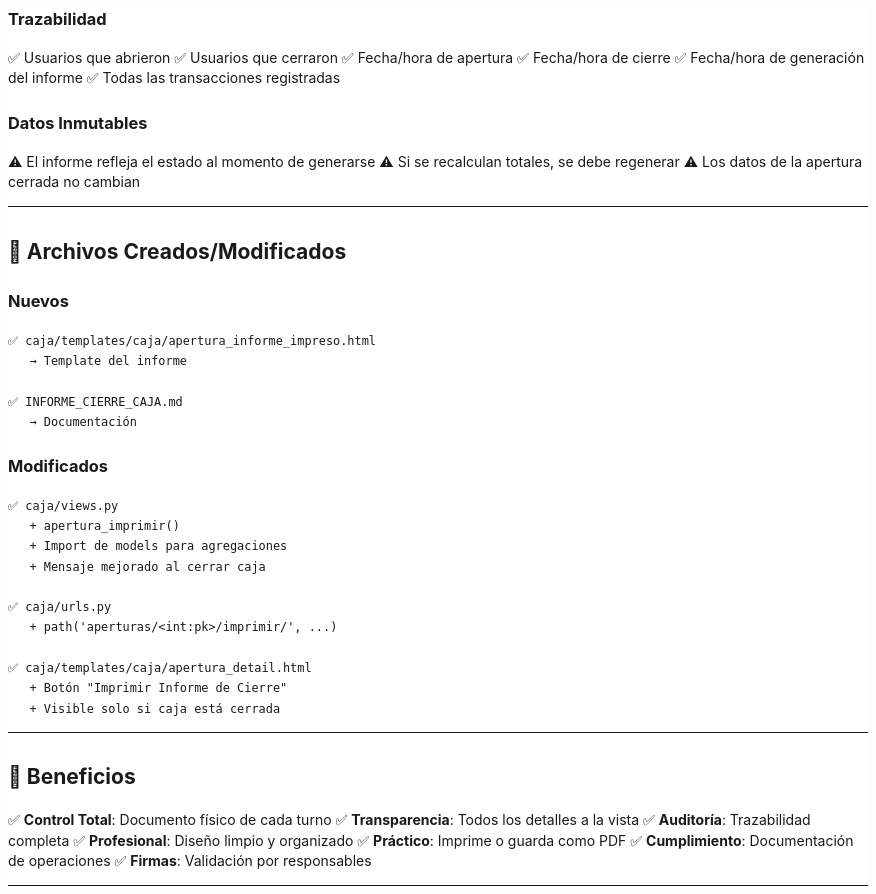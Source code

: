 ### Trazabilidad

✅ Usuarios que abrieron
✅ Usuarios que cerraron
✅ Fecha/hora de apertura
✅ Fecha/hora de cierre
✅ Fecha/hora de generación del informe
✅ Todas las transacciones registradas

### Datos Inmutables

⚠️ El informe refleja el estado al momento de generarse
⚠️ Si se recalculan totales, se debe regenerar
⚠️ Los datos de la apertura cerrada no cambian

---

## 📄 Archivos Creados/Modificados

### Nuevos

```
✅ caja/templates/caja/apertura_informe_impreso.html
   → Template del informe

✅ INFORME_CIERRE_CAJA.md
   → Documentación
```

### Modificados

```
✅ caja/views.py
   + apertura_imprimir()
   + Import de models para agregaciones
   + Mensaje mejorado al cerrar caja

✅ caja/urls.py
   + path('aperturas/<int:pk>/imprimir/', ...)

✅ caja/templates/caja/apertura_detail.html
   + Botón "Imprimir Informe de Cierre"
   + Visible solo si caja está cerrada
```

---

## 🎉 Beneficios

✅ **Control Total**: Documento físico de cada turno
✅ **Transparencia**: Todos los detalles a la vista
✅ **Auditoría**: Trazabilidad completa
✅ **Profesional**: Diseño limpio y organizado
✅ **Práctico**: Imprime o guarda como PDF
✅ **Cumplimiento**: Documentación de operaciones
✅ **Firmas**: Validación por responsables

---